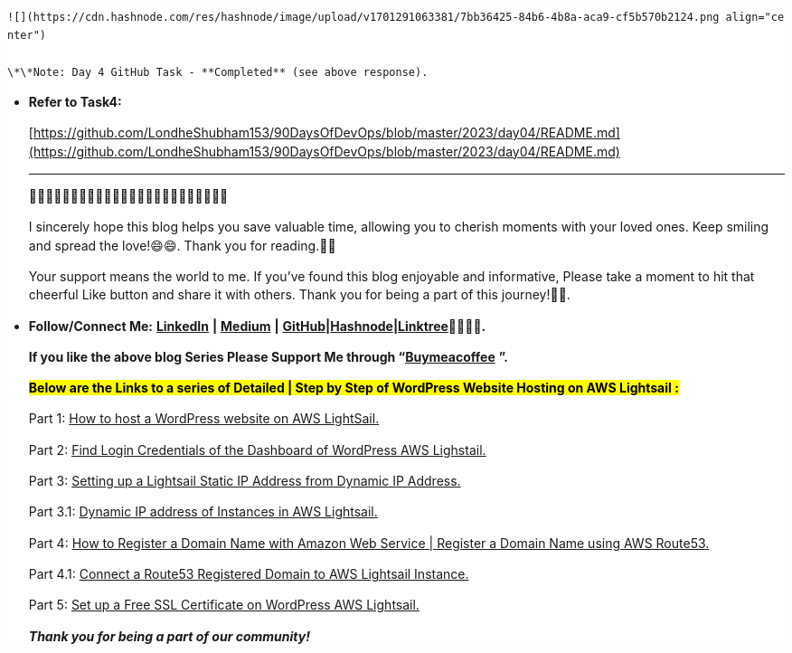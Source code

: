     ![](https://cdn.hashnode.com/res/hashnode/image/upload/v1701291063381/7bb36425-84b6-4b8a-aca9-cf5b570b2124.png align="center")
    
    \*\*Note: Day 4 GitHub Task - **Completed** (see above response).
    
* **Refer to Task4:**
    
    [https://github.com/LondheShubham153/90DaysOfDevOps/blob/master/2023/day04/README.md](https://github.com/LondheShubham153/90DaysOfDevOps/blob/master/2023/day04/README.md)
    
    ---
    
    🙏🙏🙏🙏🙏🙏🙏🙏🙏🙏🙏🙏🙏🙏🙏🙏🙏🙏🙏🙏🙏🙏🙏🙏
    
    I sincerely hope this blog helps you save valuable time, allowing you to cherish moments with your loved ones. Keep smiling and spread the love!😄😄. Thank you for reading.🤝🤝
    
    Your support means the world to me. If you’ve found this blog enjoyable and informative, Please take a moment to hit that cheerful Like button and share it with others. Thank you for being a part of this journey!🙏🙏.
    
* **Follow/Connect Me:** [**LinkedIn**](https://www.linkedin.com/in/ankit-gupta2/) **|** [**Medium**](https://medium.com/@ankitgupta_974) **|** [**GitHub**](https://github.com/ankitAMD)**|**[**Hashnode**](https://hashnode.com/@NinjaAnkit)**|**[**Linktree**](https://linktr.ee/ninjaankit)**🔔🔔🔔🔔.**
    
    **If you like the above blog Series Please Support Me through “**[**Buymeacoffee**](https://www.buymeacoffee.com/AnkitGupta1) **”.**
    
    **<mark>Below are the Links to a series of Detailed | Step by Step of WordPress Website Hosting on AWS Lightsail :</mark>**
    
    Part 1: [How to host a WordPress website on AWS LightSail.](https://aws.plainenglish.io/how-to-host-a-wordpress-website-on-aws-lightsail-8808b70f7f7c)
    
    Part 2: [Find Login Credentials of the Dashboard of WordPress AWS Lighstail.](https://www.clickaws.com/find-wordpress-password-in-aws-lightsail/)
    
    Part 3: [Setting up a Lightsail Static IP Address from Dynamic IP Address.](https://medium.com/@ankitgupta_974/setting-up-a-lightsail-static-ip-address-from-dynamic-ip-address-4a0628f63c52)
    
    Part 3.1: [Dynamic IP address of Instances in AWS Lightsail.](https://medium.com/nerd-for-tech/the-dynamic-ip-address-of-instances-in-aws-lightsail-b3dfb1562171)
    
    Part 4: [How to Register a Domain Name with Amazon Web Service | Register a Domain Name using AWS Route53.](https://aws.plainenglish.io/how-to-register-a-domain-name-with-amazon-80a1bf809859)
    
    Part 4.1: [Connect a Route53 Registered Domain to AWS Lightsail Instance.](https://aws.plainenglish.io/connect-a-route53-registered-domain-to-aws-lightsail-instance-website-bdd2d57a927c)
    
    Part 5: [Set up a Free SSL Certificate on WordPress AWS Lightsail.](https://www.clickaws.com/how-to-setup-or-enable-free-ssl-certificate-on-your-wordpress-aws-lightsail-instance/)
    
    ***Thank you for being a part of our community!***
